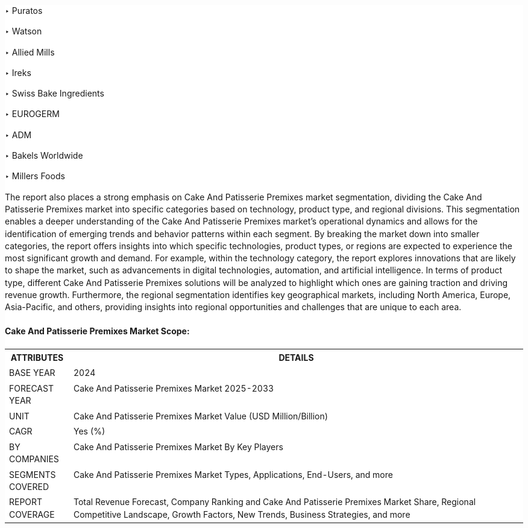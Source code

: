 ‣ Puratos

‣ Watson

‣ Allied Mills

‣ Ireks

‣ Swiss Bake Ingredients

‣ EUROGERM

‣ ADM

‣ Bakels Worldwide

‣ Millers Foods

The report also places a strong emphasis on Cake And Patisserie Premixes market segmentation, dividing the Cake And Patisserie Premixes market into specific categories based on technology, product type, and regional divisions. This segmentation enables a deeper understanding of the Cake And Patisserie Premixes market’s operational dynamics and allows for the identification of emerging trends and behavior patterns within each segment. By breaking the market down into smaller categories, the report offers insights into which specific technologies, product types, or regions are expected to experience the most significant growth and demand. For example, within the technology category, the report explores innovations that are likely to shape the market, such as advancements in digital technologies, automation, and artificial intelligence. In terms of product type, different Cake And Patisserie Premixes solutions will be analyzed to highlight which ones are gaining traction and driving revenue growth. Furthermore, the regional segmentation identifies key geographical markets, including North America, Europe, Asia-Pacific, and others, providing insights into regional opportunities and challenges that are unique to each area.

<h4>Cake And Patisserie Premixes Market Scope:</h4>
<table>
<tr>
<th>ATTRIBUTES</th>
<th>DETAILS</th>
</tr>
<tr>
<td>BASE YEAR</td>
<td>2024</td>
</tr>
<tr>
<td>FORECAST YEAR</td>
<td>Cake And Patisserie Premixes Market 2025-2033</td>
</tr>
<tr>
<td>UNIT</td>
<td>Cake And Patisserie Premixes Market Value (USD Million/Billion)</td>
<tr>
<td>CAGR</td>
<td>Yes (%)</td>
</tr>
</tr>
<tr>
<td>BY COMPANIES</td>
<td>Cake And Patisserie Premixes Market By Key Players</td>
</tr>
<tr>
<td>SEGMENTS COVERED</td>
<td>Cake And Patisserie Premixes Market Types, Applications, End-Users, and more</td>
</tr>
<tr>
<td>REPORT COVERAGE</td>
<td>Total Revenue Forecast, Company Ranking and Cake And Patisserie Premixes Market Share, Regional Competitive Landscape, Growth Factors, New Trends, Business Strategies, and more</td>
</tr>
<tr>